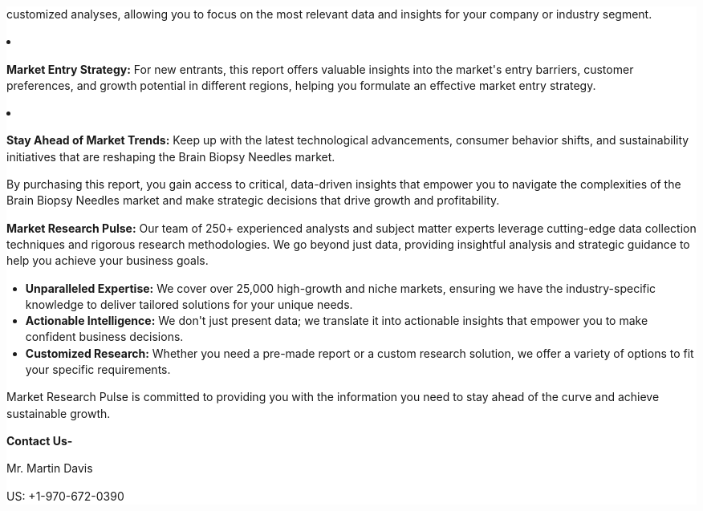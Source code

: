 customized analyses, allowing you to focus on the most relevant data and insights for your company or industry segment.</p></li><li><p><strong>Market Entry Strategy:</strong> For new entrants, this report offers valuable insights into the market's entry barriers, customer preferences, and growth potential in different regions, helping you formulate an effective market entry strategy.</p></li><li><p><strong>Stay Ahead of Market Trends:</strong> Keep up with the latest technological advancements, consumer behavior shifts, and sustainability initiatives that are reshaping the Brain Biopsy Needles market.</p></li></ol><p>By purchasing this report, you gain access to critical, data-driven insights that empower you to navigate the complexities of the Brain Biopsy Needles market and make strategic decisions that drive growth and profitability.</p><p><strong>Market Research Pulse:</strong>&nbsp;Our team of 250+ experienced analysts and subject matter experts leverage cutting-edge data collection techniques and rigorous research methodologies. We go beyond just data, providing insightful analysis and strategic guidance to help you achieve your business goals.</p><ul><li><strong>Unparalleled Expertise:</strong>&nbsp;We cover over 25,000 high-growth and niche markets, ensuring we have the industry-specific knowledge to deliver tailored solutions for your unique needs.</li><li><strong>Actionable Intelligence:</strong>&nbsp;We don't just present data; we translate it into actionable insights that empower you to make confident business decisions.</li><li><strong>Customized Research:</strong>&nbsp;Whether you need a pre-made report or a custom research solution, we offer a variety of options to fit your specific requirements.</li></ul><p>Market Research Pulse is committed to providing you with the information you need to stay ahead of the curve and achieve sustainable growth.</p><p><strong>Contact Us-</strong></p><p>Mr. Martin Davis</p><p>US: +1-970-672-0390</p>
